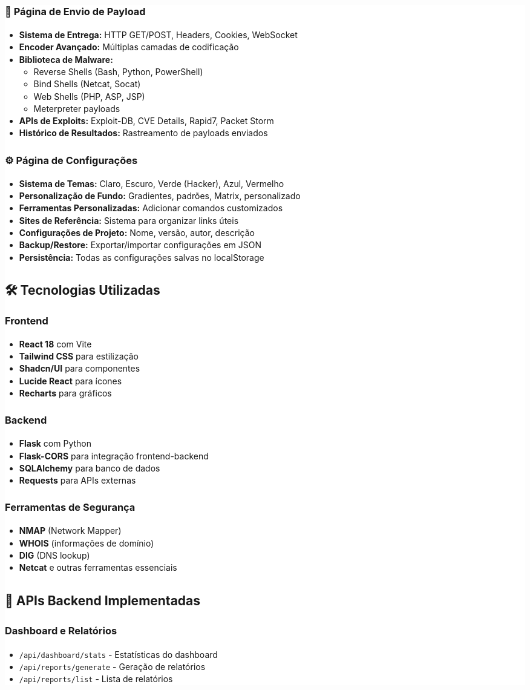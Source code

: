 ### 🚀 **Página de Envio de Payload**
- **Sistema de Entrega:** HTTP GET/POST, Headers, Cookies, WebSocket
- **Encoder Avançado:** Múltiplas camadas de codificação
- **Biblioteca de Malware:**
  - Reverse Shells (Bash, Python, PowerShell)
  - Bind Shells (Netcat, Socat)
  - Web Shells (PHP, ASP, JSP)
  - Meterpreter payloads
- **APIs de Exploits:** Exploit-DB, CVE Details, Rapid7, Packet Storm
- **Histórico de Resultados:** Rastreamento de payloads enviados

### ⚙️ **Página de Configurações**
- **Sistema de Temas:** Claro, Escuro, Verde (Hacker), Azul, Vermelho
- **Personalização de Fundo:** Gradientes, padrões, Matrix, personalizado
- **Ferramentas Personalizadas:** Adicionar comandos customizados
- **Sites de Referência:** Sistema para organizar links úteis
- **Configurações de Projeto:** Nome, versão, autor, descrição
- **Backup/Restore:** Exportar/importar configurações em JSON
- **Persistência:** Todas as configurações salvas no localStorage

## 🛠 **Tecnologias Utilizadas**

### Frontend
- **React 18** com Vite
- **Tailwind CSS** para estilização
- **Shadcn/UI** para componentes
- **Lucide React** para ícones
- **Recharts** para gráficos

### Backend
- **Flask** com Python
- **Flask-CORS** para integração frontend-backend
- **SQLAlchemy** para banco de dados
- **Requests** para APIs externas

### Ferramentas de Segurança
- **NMAP** (Network Mapper)
- **WHOIS** (informações de domínio)
- **DIG** (DNS lookup)
- **Netcat** e outras ferramentas essenciais

## 🔧 **APIs Backend Implementadas**

### Dashboard e Relatórios
- `/api/dashboard/stats` - Estatísticas do dashboard
- `/api/reports/generate` - Geração de relatórios
- `/api/reports/list` - Lista de relatórios
